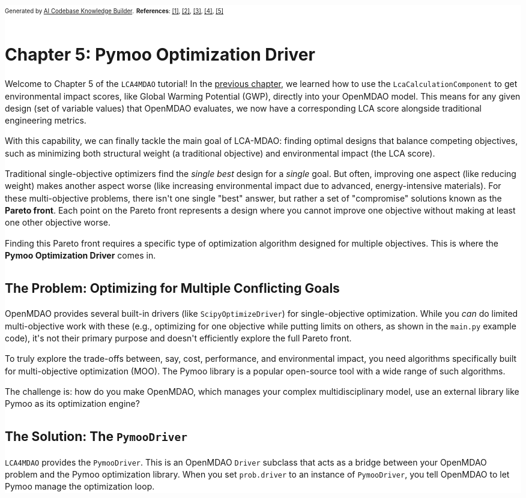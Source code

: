 
<sub><sup>Generated by [AI Codebase Knowledge Builder](https://github.com/The-Pocket/Tutorial-Codebase-Knowledge).</sup></sub> <sub><sup>**References**: [[1]](https://github.com/mid2SUPAERO/LCA4MDAO/blob/229090922a6d94c358244f6d01104344218a71ee/lca4mdao/component.py), [[2]](https://github.com/mid2SUPAERO/LCA4MDAO/blob/229090922a6d94c358244f6d01104344218a71ee/lca4mdao/examples/hybrid_aircraft.py), [[3]](https://github.com/mid2SUPAERO/LCA4MDAO/blob/229090922a6d94c358244f6d01104344218a71ee/lca4mdao/examples/sellar.py), [[4]](https://github.com/mid2SUPAERO/LCA4MDAO/blob/229090922a6d94c358244f6d01104344218a71ee/lca4mdao/examples/sellar_ecoinvent.py), [[5]](https://github.com/mid2SUPAERO/LCA4MDAO/blob/229090922a6d94c358244f6d01104344218a71ee/lca4mdao/examples/sellar_multiobjective.py)</sup></sub>

# Chapter 5: Pymoo Optimization Driver

Welcome to Chapter 5 of the `LCA4MDAO` tutorial! In the [previous chapter](04_lca_calculation_component_.md), we learned how to use the `LcaCalculationComponent` to get environmental impact scores, like Global Warming Potential (GWP), directly into your OpenMDAO model. This means for any given design (set of variable values) that OpenMDAO evaluates, we now have a corresponding LCA score alongside traditional engineering metrics.

With this capability, we can finally tackle the main goal of LCA-MDAO: finding optimal designs that balance competing objectives, such as minimizing both structural weight (a traditional objective) and environmental impact (the LCA score).

Traditional single-objective optimizers find the *single best* design for a *single* goal. But often, improving one aspect (like reducing weight) makes another aspect worse (like increasing environmental impact due to advanced, energy-intensive materials). For these multi-objective problems, there isn't one single "best" answer, but rather a set of "compromise" solutions known as the **Pareto front**. Each point on the Pareto front represents a design where you cannot improve one objective without making at least one other objective worse.

Finding this Pareto front requires a specific type of optimization algorithm designed for multiple objectives. This is where the **Pymoo Optimization Driver** comes in.

## The Problem: Optimizing for Multiple Conflicting Goals

OpenMDAO provides several built-in drivers (like `ScipyOptimizeDriver`) for single-objective optimization. While you *can* do limited multi-objective work with these (e.g., optimizing for one objective while putting limits on others, as shown in the `main.py` example code), it's not their primary purpose and doesn't efficiently explore the full Pareto front.

To truly explore the trade-offs between, say, cost, performance, and environmental impact, you need algorithms specifically built for multi-objective optimization (MOO). The Pymoo library is a popular open-source tool with a wide range of such algorithms.

The challenge is: how do you make OpenMDAO, which manages your complex multidisciplinary model, use an external library like Pymoo as its optimization engine?

## The Solution: The `PymooDriver`

`LCA4MDAO` provides the `PymooDriver`. This is an OpenMDAO `Driver` subclass that acts as a bridge between your OpenMDAO problem and the Pymoo optimization library. When you set `prob.driver` to an instance of `PymooDriver`, you tell OpenMDAO to let Pymoo manage the optimization loop.
